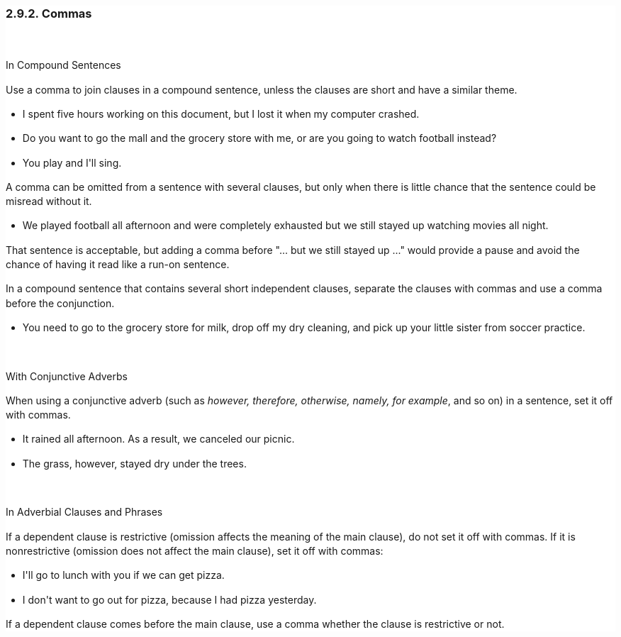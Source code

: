     

### ⁠2.9.2. Commas

⁠

In Compound Sentences

Use a comma to join clauses in a compound sentence, unless the clauses are short and have a similar theme.

*   I spent five hours working on this document, but I lost it when my computer crashed.
    
*   Do you want to go the mall and the grocery store with me, or are you going to watch football instead?
    
*   You play and I'll sing.
    

A comma can be omitted from a sentence with several clauses, but only when there is little chance that the sentence could be misread without it.

*   We played football all afternoon and were completely exhausted but we still stayed up watching movies all night.
    

That sentence is acceptable, but adding a comma before "... but we still stayed up ..." would provide a pause and avoid the chance of having it read like a run-on sentence.

In a compound sentence that contains several short independent clauses, separate the clauses with commas and use a comma before the conjunction.

*   You need to go to the grocery store for milk, drop off my dry cleaning, and pick up your little sister from soccer practice.
    

⁠

With Conjunctive Adverbs

When using a conjunctive adverb (such as _however, therefore, otherwise, namely, for example_, and so on) in a sentence, set it off with commas.

*   It rained all afternoon. As a result, we canceled our picnic.
    
*   The grass, however, stayed dry under the trees.
    

⁠

In Adverbial Clauses and Phrases

If a dependent clause is restrictive (omission affects the meaning of the main clause), do not set it off with commas. If it is nonrestrictive (omission does not affect the main clause), set it off with commas:

*   I'll go to lunch with you if we can get pizza.
    
*   I don't want to go out for pizza, because I had pizza yesterday.
    

If a dependent clause comes before the main clause, use a comma whether the clause is restrictive or not.
